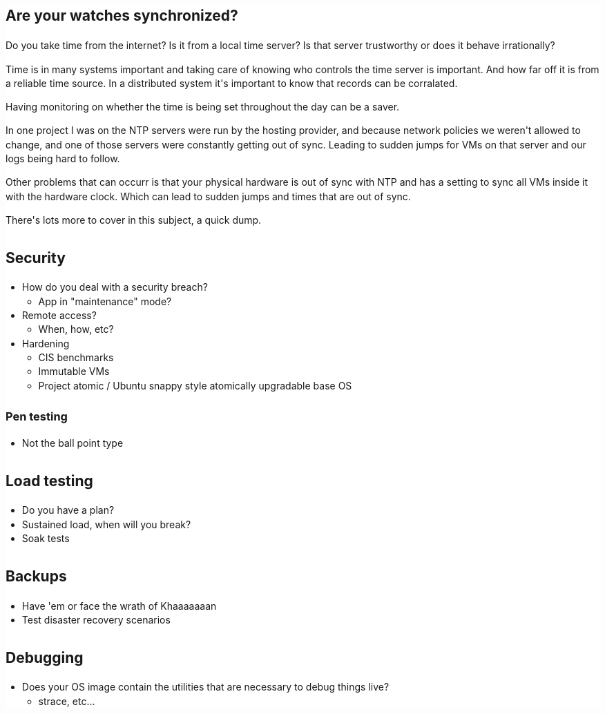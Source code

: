 ## Are your watches synchronized?

Do you take time from the internet? Is it from a local time server?
Is that server trustworthy or does it behave irrationally?

Time is in many systems important and taking care of knowing who controls the
time server is important. And how far off it is from a reliable time source. In
a distributed system it's important to know that records can be corralated.

Having monitoring on whether the time is being set throughout the day can be a
saver.

In one project I was on the NTP servers were run by the hosting provider, and
because network policies we weren't allowed to change, and one of those servers
were constantly getting out of sync. Leading to sudden jumps for VMs on that
server and our logs being hard to follow.

Other problems that can occurr is that your physical hardware is out of sync
with NTP and has a setting to sync all VMs inside it with the hardware clock.
Which can lead to sudden jumps and times that are out of sync.

There's lots more to cover in this subject, a quick dump.

## Security

- How do you deal with a security breach?
  - App in "maintenance" mode?
- Remote access?
  - When, how, etc?
- Hardening
  - CIS benchmarks
  - Immutable VMs
  - Project atomic /  Ubuntu snappy style atomically upgradable base OS

### Pen testing

- Not the ball point type


## Load testing
- Do you have a plan?
- Sustained load, when will you break?
- Soak tests

## Backups
- Have 'em or face the wrath of Khaaaaaaan
- Test disaster recovery scenarios

## Debugging
- Does your OS image contain the utilities that are necessary to debug things live?
  - strace, etc...
